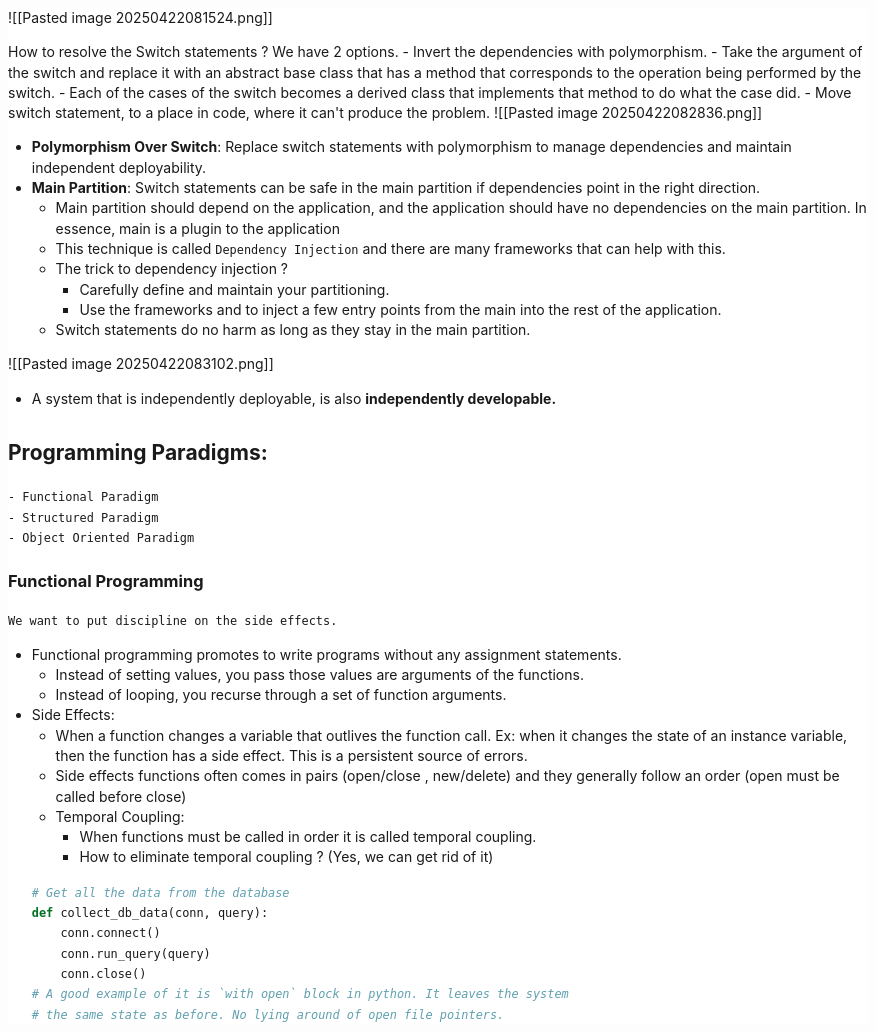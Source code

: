 ![[Pasted image 20250422081524.png]]

How to resolve the Switch statements ?
	We have 2 options.
		- Invert the dependencies with polymorphism.
			- Take the argument of the switch and replace it with an abstract base class that has a method that corresponds to the operation being performed by the switch.
			- Each of the cases of the switch becomes a derived class that implements that method to do what the case did.
		- Move switch statement, to a place in code, where it can't produce the problem.
![[Pasted image 20250422082836.png]]

- **Polymorphism Over Switch**: Replace switch statements with polymorphism to manage dependencies and maintain independent deployability.
- **Main Partition**: Switch statements can be safe in the main partition if dependencies point in the right direction.
	- Main partition should depend on the application, and the application should have no dependencies on the main partition. In essence, main is a plugin to the application
	- This technique is called `Dependency Injection` and there are many frameworks that can help with this.
	- The trick to dependency injection ?
		- Carefully define and maintain your partitioning.
		- Use the frameworks and to inject a few entry points from the main into the rest of the application.
	- Switch statements do no harm as long as they stay in the main partition.

![[Pasted image 20250422083102.png]]

- A system that is independently deployable, is also **independently developable.**
## Programming Paradigms:
	- Functional Paradigm
	- Structured Paradigm
	- Object Oriented Paradigm
### Functional Programming
	We want to put discipline on the side effects.
- Functional programming promotes to write programs without any assignment statements.
	- Instead of setting values, you pass those values are arguments of the functions.
	- Instead of looping, you recurse through a set of function arguments.
- Side Effects:
	- When a function changes a variable that outlives the function call. Ex: when it changes the state of an instance variable, then the function has a side effect. This is a persistent source of errors.
	- Side effects functions often comes in pairs (open/close , new/delete) and they generally follow an order (open must be called before close)
	- Temporal Coupling:
		- When functions must be called in order it is called temporal coupling.
		- How to eliminate temporal coupling ? (Yes, we can get rid of it)
	```python
	# Get all the data from the database
	def collect_db_data(conn, query):
		conn.connect()
		conn.run_query(query)
		conn.close()
	# A good example of it is `with open` block in python. It leaves the system 
	# the same state as before. No lying around of open file pointers.	